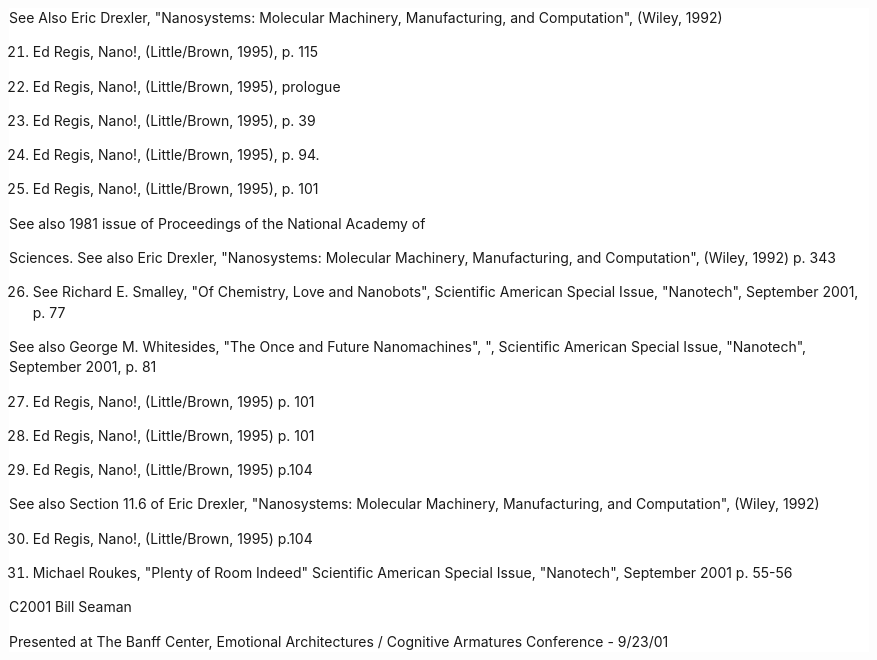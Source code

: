 See Also Eric Drexler, "Nanosystems: Molecular Machinery, Manufacturing, and Computation", (Wiley, 1992)

21. Ed Regis, Nano!, (Little/Brown, 1995), p. 115

22. Ed Regis, Nano!, (Little/Brown, 1995), prologue

23. Ed Regis, Nano!, (Little/Brown, 1995), p. 39

24. Ed Regis, Nano!, (Little/Brown, 1995), p. 94.

25. Ed Regis, Nano!, (Little/Brown, 1995), p. 101

See also 1981 issue of Proceedings of the National Academy of

Sciences. See also Eric Drexler, "Nanosystems: Molecular Machinery, Manufacturing, and Computation", (Wiley, 1992) p. 343

26. See Richard E. Smalley, "Of Chemistry, Love and Nanobots", Scientific American Special Issue, "Nanotech", September 2001, p. 77

See also George M. Whitesides, "The Once and Future Nanomachines", ", Scientific American Special Issue, "Nanotech", September 2001, p. 81

27. Ed Regis, Nano!, (Little/Brown, 1995) p. 101

28. Ed Regis, Nano!, (Little/Brown, 1995) p. 101

29. Ed Regis, Nano!, (Little/Brown, 1995) p.104

See also Section 11.6 of Eric Drexler, "Nanosystems: Molecular Machinery, Manufacturing, and Computation", (Wiley, 1992)

30. Ed Regis, Nano!, (Little/Brown, 1995) p.104

31. Michael Roukes, "Plenty of Room Indeed" Scientific American Special Issue, "Nanotech", September 2001 p. 55-56

C2001 Bill Seaman

Presented at The Banff Center, Emotional Architectures / Cognitive Armatures Conference - 9/23/01